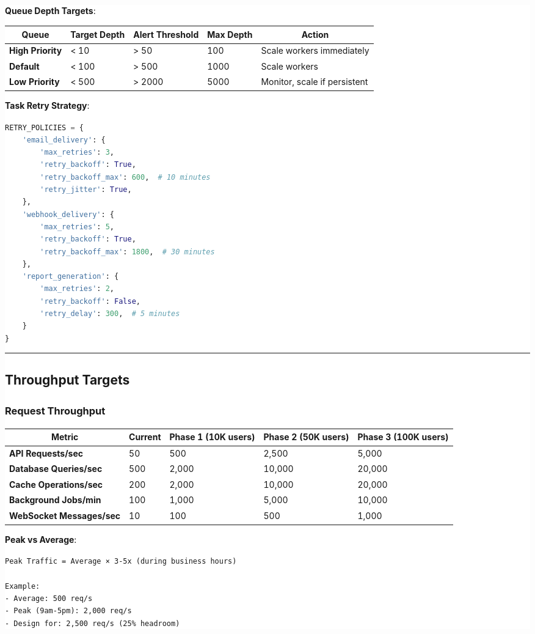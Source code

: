 **Queue Depth Targets**:

| Queue             | Target Depth | Alert Threshold | Max Depth | Action                       |
| ----------------- | ------------ | --------------- | --------- | ---------------------------- |
| **High Priority** | < 10         | > 50            | 100       | Scale workers immediately    |
| **Default**       | < 100        | > 500           | 1000      | Scale workers                |
| **Low Priority**  | < 500        | > 2000          | 5000      | Monitor, scale if persistent |

**Task Retry Strategy**:

```python
RETRY_POLICIES = {
    'email_delivery': {
        'max_retries': 3,
        'retry_backoff': True,
        'retry_backoff_max': 600,  # 10 minutes
        'retry_jitter': True,
    },
    'webhook_delivery': {
        'max_retries': 5,
        'retry_backoff': True,
        'retry_backoff_max': 1800,  # 30 minutes
    },
    'report_generation': {
        'max_retries': 2,
        'retry_backoff': False,
        'retry_delay': 300,  # 5 minutes
    }
}
```

---

## Throughput Targets

### Request Throughput

| Metric                     | Current | Phase 1 (10K users) | Phase 2 (50K users) | Phase 3 (100K users) |
| -------------------------- | ------- | ------------------- | ------------------- | -------------------- |
| **API Requests/sec**       | 50      | 500                 | 2,500               | 5,000                |
| **Database Queries/sec**   | 500     | 2,000               | 10,000              | 20,000               |
| **Cache Operations/sec**   | 200     | 2,000               | 10,000              | 20,000               |
| **Background Jobs/min**    | 100     | 1,000               | 5,000               | 10,000               |
| **WebSocket Messages/sec** | 10      | 100                 | 500                 | 1,000                |

**Peak vs Average**:

```
Peak Traffic = Average × 3-5x (during business hours)

Example:
- Average: 500 req/s
- Peak (9am-5pm): 2,000 req/s
- Design for: 2,500 req/s (25% headroom)
```
